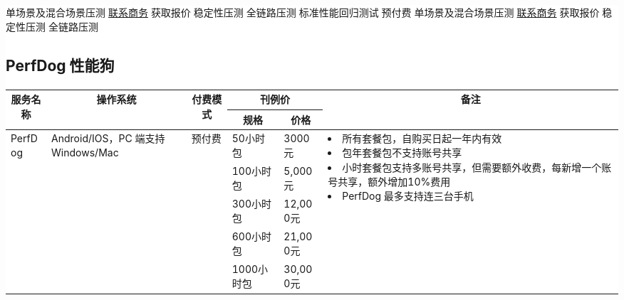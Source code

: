 <td>单场景及混合场景压测</td>
<td rowspan=3><a href="https://wpa1.qq.com/woU7pgVc?_type=wpa&qidian=true">联系商务</a> 获取报价</td>
</tr>
<tr>
<td>稳定性压测</td>
</tr>
<tr>
<td>全链路压测</td>
</tr>
<tr>
<td rowspan=3>标准性能回归测试</td>
<td rowspan=3>预付费</td>
<td>单场景及混合场景压测</td>
<td rowspan=3><a href="https://wpa1.qq.com/woU7pgVc?_type=wpa&qidian=true">联系商务</a> 获取报价</td></tr>
<tr>
<td>稳定性压测</td>
</tr>
<tr>
<td>全链路压测</td>
</tr>
</tbody></table>

## PerfDog 性能狗
<table>
<thead>
<tr>
<th rowspan=2 >服务名称</th>
<th rowspan=2 >操作系统</th>
 <th rowspan=2 >付费模式</th>
<th colspan=2 >刊例价</th>
<th rowspan=2 >备注</th>
</tr>
<tr>
<th>规格</th>
<th>价格</th>
 </tr>
</thead>
<tbody>
<tr>
<td rowspan=6 >PerfDog</td>
<td rowspan=6 >Android/IOS，PC 端支持 Windows/Mac</td>
 <td rowspan=6 >预付费</td>
<td>50小时包</td>
<td>3000元</td>
<td rowspan=6 ><li>所有套餐包，自购买日起一年内有效</li><li>包年套餐包不支持账号共享</li><li>小时套餐包支持多账号共享，但需要额外收费，每新增一个账号共享，额外增加10%费用</li><li>PerfDog 最多支持连三台手机</li></td>
</tr>
<tr>
<td>100小时包</td>
<td>5,000元</td>
 </tr>
<tr>
<td>300小时包</td>
<td>12,000元</td>
 </tr>
<tr>
<td>600小时包</td>
<td>21,000元</td>
 </tr>
<tr>
<td>1000小时包</td>
<td>30,000元</td>
 </tr>
